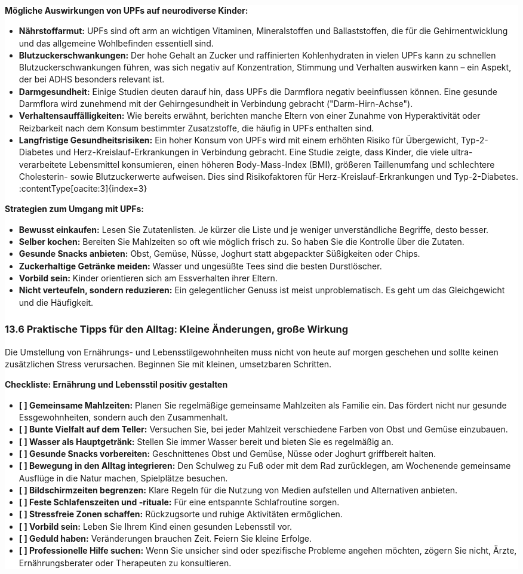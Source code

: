 **Mögliche Auswirkungen von UPFs auf neurodiverse Kinder:**

*   **Nährstoffarmut:** UPFs sind oft arm an wichtigen Vitaminen, Mineralstoffen und Ballaststoffen, die für die Gehirnentwicklung und das allgemeine Wohlbefinden essentiell sind.
*   **Blutzuckerschwankungen:** Der hohe Gehalt an Zucker und raffinierten Kohlenhydraten in vielen UPFs kann zu schnellen Blutzuckerschwankungen führen, was sich negativ auf Konzentration, Stimmung und Verhalten auswirken kann – ein Aspekt, der bei ADHS besonders relevant ist.
*   **Darmgesundheit:** Einige Studien deuten darauf hin, dass UPFs die Darmflora negativ beeinflussen können. Eine gesunde Darmflora wird zunehmend mit der Gehirngesundheit in Verbindung gebracht ("Darm-Hirn-Achse").
*   **Verhaltensauffälligkeiten:** Wie bereits erwähnt, berichten manche Eltern von einer Zunahme von Hyperaktivität oder Reizbarkeit nach dem Konsum bestimmter Zusatzstoffe, die häufig in UPFs enthalten sind.
*   **Langfristige Gesundheitsrisiken:** Ein hoher Konsum von UPFs wird mit einem erhöhten Risiko für Übergewicht, Typ-2-Diabetes und Herz-Kreislauf-Erkrankungen in Verbindung gebracht. Eine Studie zeigte, dass Kinder, die viele ultra-verarbeitete Lebensmittel konsumieren, einen höheren Body-Mass-Index (BMI), größeren Taillenumfang und schlechtere Cholesterin- sowie Blutzuckerwerte aufweisen. Dies sind Risikofaktoren für Herz-Kreislauf-Erkrankungen und Typ-2-Diabetes. :contentType[oacite:3]{index=3}

**Strategien zum Umgang mit UPFs:**

*   **Bewusst einkaufen:** Lesen Sie Zutatenlisten. Je kürzer die Liste und je weniger unverständliche Begriffe, desto besser.
*   **Selber kochen:** Bereiten Sie Mahlzeiten so oft wie möglich frisch zu. So haben Sie die Kontrolle über die Zutaten.
*   **Gesunde Snacks anbieten:** Obst, Gemüse, Nüsse, Joghurt statt abgepackter Süßigkeiten oder Chips.
*   **Zuckerhaltige Getränke meiden:** Wasser und ungesüßte Tees sind die besten Durstlöscher.
*   **Vorbild sein:** Kinder orientieren sich am Essverhalten ihrer Eltern.
*   **Nicht verteufeln, sondern reduzieren:** Ein gelegentlicher Genuss ist meist unproblematisch. Es geht um das Gleichgewicht und die Häufigkeit.

### 13.6 Praktische Tipps für den Alltag: Kleine Änderungen, große Wirkung

Die Umstellung von Ernährungs- und Lebensstilgewohnheiten muss nicht von heute auf morgen geschehen und sollte keinen zusätzlichen Stress verursachen. Beginnen Sie mit kleinen, umsetzbaren Schritten.

**Checkliste: Ernährung und Lebensstil positiv gestalten**

*   **[ ] Gemeinsame Mahlzeiten:** Planen Sie regelmäßige gemeinsame Mahlzeiten als Familie ein. Das fördert nicht nur gesunde Essgewohnheiten, sondern auch den Zusammenhalt.
*   **[ ] Bunte Vielfalt auf dem Teller:** Versuchen Sie, bei jeder Mahlzeit verschiedene Farben von Obst und Gemüse einzubauen.
*   **[ ] Wasser als Hauptgetränk:** Stellen Sie immer Wasser bereit und bieten Sie es regelmäßig an.
*   **[ ] Gesunde Snacks vorbereiten:** Geschnittenes Obst und Gemüse, Nüsse oder Joghurt griffbereit halten.
*   **[ ] Bewegung in den Alltag integrieren:** Den Schulweg zu Fuß oder mit dem Rad zurücklegen, am Wochenende gemeinsame Ausflüge in die Natur machen, Spielplätze besuchen.
*   **[ ] Bildschirmzeiten begrenzen:** Klare Regeln für die Nutzung von Medien aufstellen und Alternativen anbieten.
*   **[ ] Feste Schlafenszeiten und -rituale:** Für eine entspannte Schlafroutine sorgen.
*   **[ ] Stressfreie Zonen schaffen:** Rückzugsorte und ruhige Aktivitäten ermöglichen.
*   **[ ] Vorbild sein:** Leben Sie Ihrem Kind einen gesunden Lebensstil vor.
*   **[ ] Geduld haben:** Veränderungen brauchen Zeit. Feiern Sie kleine Erfolge.
*   **[ ] Professionelle Hilfe suchen:** Wenn Sie unsicher sind oder spezifische Probleme angehen möchten, zögern Sie nicht, Ärzte, Ernährungsberater oder Therapeuten zu konsultieren.
